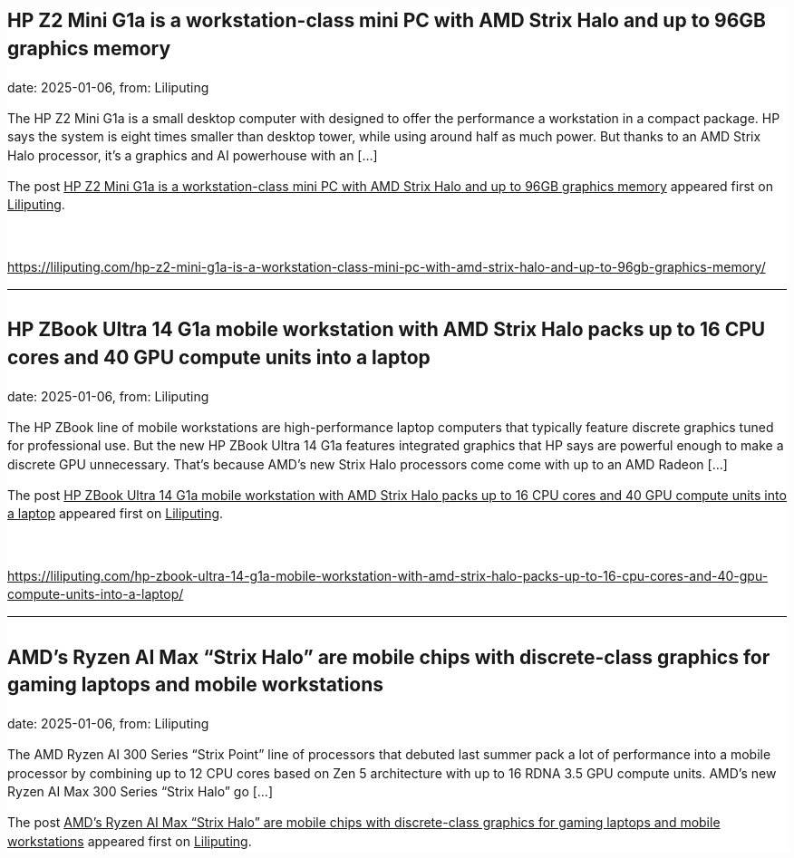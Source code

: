 
## HP Z2 Mini G1a is a workstation-class mini PC with AMD Strix Halo and up to 96GB graphics memory

date: 2025-01-06, from: Liliputing

<p>The HP Z2 Mini G1a is a small desktop computer with designed to offer the performance a workstation in a compact package. HP says the system is eight times smaller than desktop tower, while using around half as much power. But thanks to an AMD Strix Halo processor, it&#8217;s a graphics and AI powerhouse with an [&#8230;]</p>
<p>The post <a href="https://liliputing.com/hp-z2-mini-g1a-is-a-workstation-class-mini-pc-with-amd-strix-halo-and-up-to-96gb-graphics-memory/">HP Z2 Mini G1a is a workstation-class mini PC with AMD Strix Halo and up to 96GB graphics memory</a> appeared first on <a href="https://liliputing.com">Liliputing</a>.</p>
 

<br> 

<https://liliputing.com/hp-z2-mini-g1a-is-a-workstation-class-mini-pc-with-amd-strix-halo-and-up-to-96gb-graphics-memory/>

---

## HP ZBook Ultra 14 G1a mobile workstation with AMD Strix Halo packs up to 16 CPU cores and 40 GPU compute units into a laptop

date: 2025-01-06, from: Liliputing

<p>The HP ZBook line of mobile workstations are high-performance laptop computers that typically feature discrete graphics tuned for professional use. But the new HP ZBook Ultra 14 G1a features integrated graphics that HP says are powerful enough to make a discrete GPU unnecessary. That&#8217;s because AMD&#8217;s new Strix Halo processors come come with up to an AMD Radeon [&#8230;]</p>
<p>The post <a href="https://liliputing.com/hp-zbook-ultra-14-g1a-mobile-workstation-with-amd-strix-halo-packs-up-to-16-cpu-cores-and-40-gpu-compute-units-into-a-laptop/">HP ZBook Ultra 14 G1a mobile workstation with AMD Strix Halo packs up to 16 CPU cores and 40 GPU compute units into a laptop</a> appeared first on <a href="https://liliputing.com">Liliputing</a>.</p>
 

<br> 

<https://liliputing.com/hp-zbook-ultra-14-g1a-mobile-workstation-with-amd-strix-halo-packs-up-to-16-cpu-cores-and-40-gpu-compute-units-into-a-laptop/>

---

## AMD’s Ryzen AI Max “Strix Halo” are mobile chips with discrete-class graphics for gaming laptops and mobile workstations

date: 2025-01-06, from: Liliputing

<p>The AMD Ryzen AI 300 Series &#8220;Strix Point&#8221; line of processors that debuted last summer pack a lot of performance into a mobile processor by combining up to 12 CPU cores based on Zen 5 architecture with up to 16 RDNA 3.5 GPU compute units. AMD&#8217;s new Ryzen AI Max 300 Series &#8220;Strix Halo&#8221; go [&#8230;]</p>
<p>The post <a href="https://liliputing.com/amds-ryzen-ai-max-strix-halo-are-mobile-chips-with-discrete-class-graphics/">AMD&#8217;s Ryzen AI Max &#8220;Strix Halo&#8221; are mobile chips with discrete-class graphics for gaming laptops and mobile workstations</a> appeared first on <a href="https://liliputing.com">Liliputing</a>.</p>
 